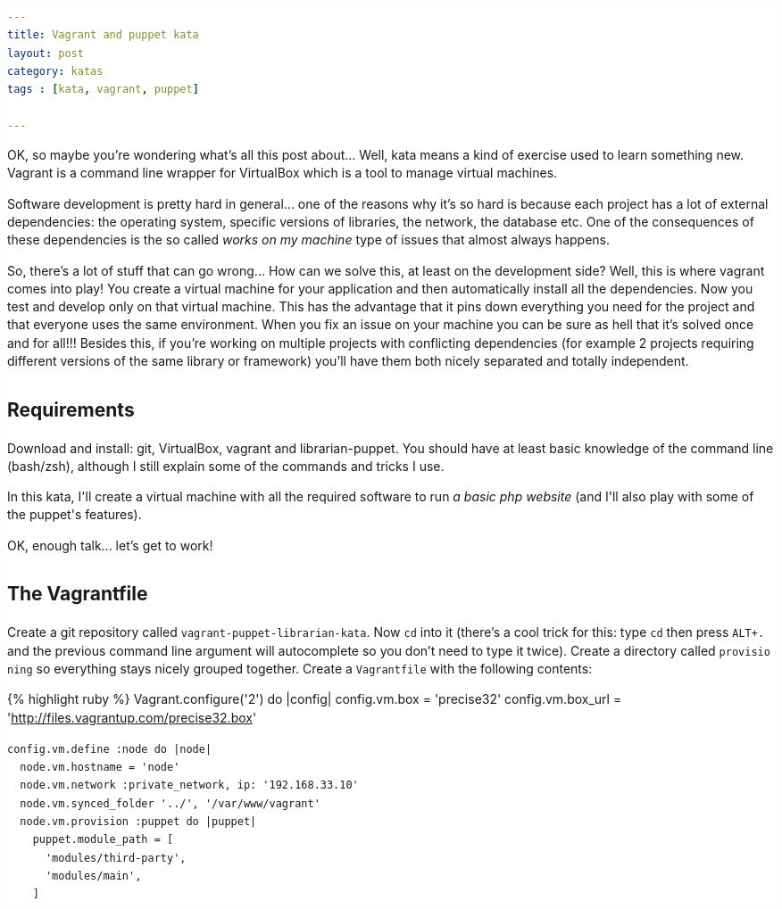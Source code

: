 ```yaml
---
title: Vagrant and puppet kata
layout: post
category: katas
tags : [kata, vagrant, puppet]

---
```


OK, so maybe you’re wondering what’s all this post about... Well, kata means a
kind of exercise used to learn something new.  Vagrant is a command line
wrapper for VirtualBox which is a tool to manage virtual machines.

Software development is pretty hard in general... one of the reasons why it’s
so hard is because each project has a lot of external dependencies: the
operating system, specific versions of libraries, the network, the database
etc. One of the consequences of these dependencies is the so called *works on
my machine* type of issues that almost always happens.

So, there’s a lot of stuff that can go wrong... How can we solve this, at least
on the development side? Well, this is where vagrant comes into play! You
create a virtual machine for your application and then automatically install
all the dependencies. Now you test and develop only on that virtual machine.
This has the advantage that it pins down everything you need for the project
and that everyone uses the same environment. When you fix an issue on your
machine you can be sure as hell that it’s solved once and for all!!! Besides
this, if you’re working on multiple projects with conflicting dependencies (for
example 2 projects requiring different versions of the same library or
framework) you’ll have them both nicely separated and totally independent.


## Requirements

Download and install: git, VirtualBox, vagrant and librarian-puppet.  You
should have at least basic knowledge of the command line (bash/zsh), although I
still explain some of the commands and tricks I use.

In this kata, I'll create a virtual machine with all the required software to
run *a basic php website* (and I'll also play with some of the puppet's
    features).

OK, enough talk... let’s get to work!


## The Vagrantfile

Create a git repository called `vagrant-puppet-librarian-kata`. Now `cd` into it
(there’s a cool trick for this: type `cd` then press `ALT+.` and the previous
command line argument will autocomplete so you don’t need to type it twice).
Create a directory called `provisioning` so everything stays nicely grouped
together. Create a `Vagrantfile` with the following contents:

{% highlight ruby %}
  Vagrant.configure('2') do |config|
    config.vm.box = 'precise32'
    config.vm.box_url = 'http://files.vagrantup.com/precise32.box'

    config.vm.define :node do |node|
      node.vm.hostname = 'node'
      node.vm.network :private_network, ip: '192.168.33.10'
      node.vm.synced_folder '../', '/var/www/vagrant'
      node.vm.provision :puppet do |puppet|
        puppet.module_path = [
          'modules/third-party',
          'modules/main',
        ]